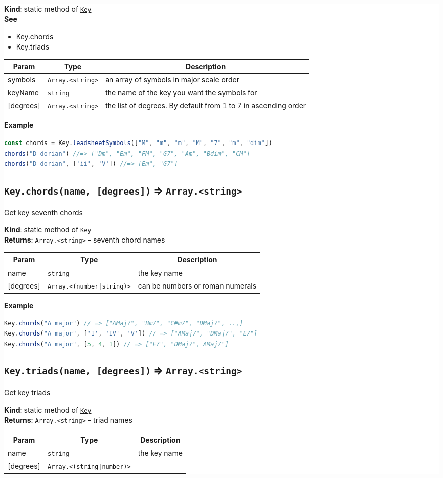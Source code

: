 **Kind**: static method of [<code>Key</code>](#module_Key)  
**See**

- Key.chords
- Key.triads


| Param | Type | Description |
| --- | --- | --- |
| symbols | <code>Array.&lt;string&gt;</code> | an array of symbols in major scale order |
| keyName | <code>string</code> | the name of the key you want the symbols for |
| [degrees] | <code>Array.&lt;string&gt;</code> | the list of degrees. By default from 1 to 7 in ascending order |

**Example**  
```js
const chords = Key.leadsheetSymbols(["M", "m", "m", "M", "7", "m", "dim"])
chords("D dorian") //=> ["Dm", "Em", "FM", "G7", "Am", "Bdim", "CM"]
chords("D dorian", ['ii', 'V']) //=> [Em", "G7"]
```
<a name="module_Key.chords"></a>

## `Key.chords(name, [degrees])` ⇒ <code>Array.&lt;string&gt;</code>
Get key seventh chords

**Kind**: static method of [<code>Key</code>](#module_Key)  
**Returns**: <code>Array.&lt;string&gt;</code> - seventh chord names  

| Param | Type | Description |
| --- | --- | --- |
| name | <code>string</code> | the key name |
| [degrees] | <code>Array.&lt;(number\|string)&gt;</code> | can be numbers or roman numerals |

**Example**  
```js
Key.chords("A major") // => ["AMaj7", "Bm7", "C#m7", "DMaj7", ..,]
Key.chords("A major", ['I', 'IV', 'V']) // => ["AMaj7", "DMaj7", "E7"]
Key.chords("A major", [5, 4, 1]) // => ["E7", "DMaj7", AMaj7"]
```
<a name="module_Key.triads"></a>

## `Key.triads(name, [degrees])` ⇒ <code>Array.&lt;string&gt;</code>
Get key triads

**Kind**: static method of [<code>Key</code>](#module_Key)  
**Returns**: <code>Array.&lt;string&gt;</code> - triad names  

| Param | Type | Description |
| --- | --- | --- |
| name | <code>string</code> | the key name |
| [degrees] | <code>Array.&lt;(string\|number)&gt;</code> |  |
